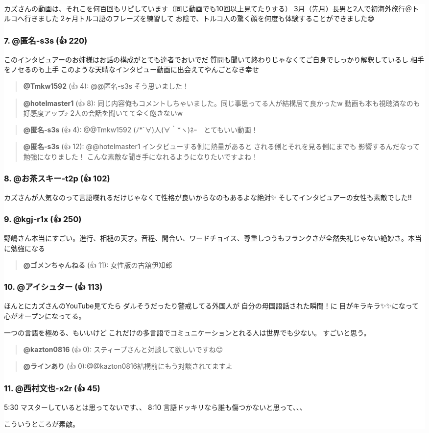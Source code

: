 カズさんの動画は、それこを何百回もリピしています（同じ動画でも10回以上見てたりする）
3月（先月）長男と2人で初海外旅行＠トルコへ行きました
2ヶ月トルコ語のフレーズを練習して
お陰で、トルコ人の驚く顔を何度も体験することができました😁

### 7. @匿名-s3s (👍 220)
このインタビュアーのお姉様はお話の構成がとても達者でおいでだ
質問も聞いて終わりじゃなくてご自身でしっかり解釈しているし
相手をノセるのも上手
このような天晴なインタビュー動画に出会えてやんごとなき幸せ

> **@Tmkw1592** (👍 4): @@匿名-s3s そう思いました！

> **@hotelmaster1** (👍 8): 同じ内容俺もコメントしちゃいました。同じ事思ってる人が結構居て良かったw
動画も本も視聴済なのも好感度アップ⤴️
2人の会話を聞いてて全く飽きないw

> **@匿名-s3s** (👍 4): @@Tmkw1592 
(ﾉ*´∀)人(∀｀*ヽ)ﾈｰ　とてもいい動画！

> **@匿名-s3s** (👍 12): @@hotelmaster1 
インタビューする側に熱量があると される側とそれを見る側にまでも
影響するんだなって勉強になりました！
こんな素敵な聞き手になれるようになりたいですよね！

### 8. @お茶スキー-t2p (👍 102)
カズさんが人気なのって言語喋れるだけじゃなくて性格が良いからなのもあるよな絶対✨
そしてインタビュアーの女性も素敵でした‼︎

### 9. @kgj-r1x (👍 250)
野嶋さん本当にすごい。進行、相槌の天才。音程、間合い、ワードチョイス、尊重しつうもフランクさが全然失礼じゃない絶妙さ。本当に勉強になる

> **@ゴメンちゃんねる** (👍 11): 女性版の古舘伊知郎

### 10. @アイシュター (👍 113)
ほんとにカズさんのYouTube見てたら
ダルそうだったり警戒してる外国人が
自分の母国語話された瞬間！に
目がキラキラ✨✨になって心がオープンになってる。

一つの言語を極める、もいいけど
これだけの多言語でコミュニケーションとれる人は世界でも少ない。
すごいと思う。

> **@kazton0816** (👍 0): スティーブさんと対談して欲しいですね😊

> **@ラインあり** (👍 0): ​@@kazton0816結構前にもう対談されてますよ

### 11. @西村文也-x2r (👍 45)
5:30 マスターしているとは思ってないです、、
8:10 言語ドッキリなら誰も傷つかないと思って、、、

こういうところが素敵。
